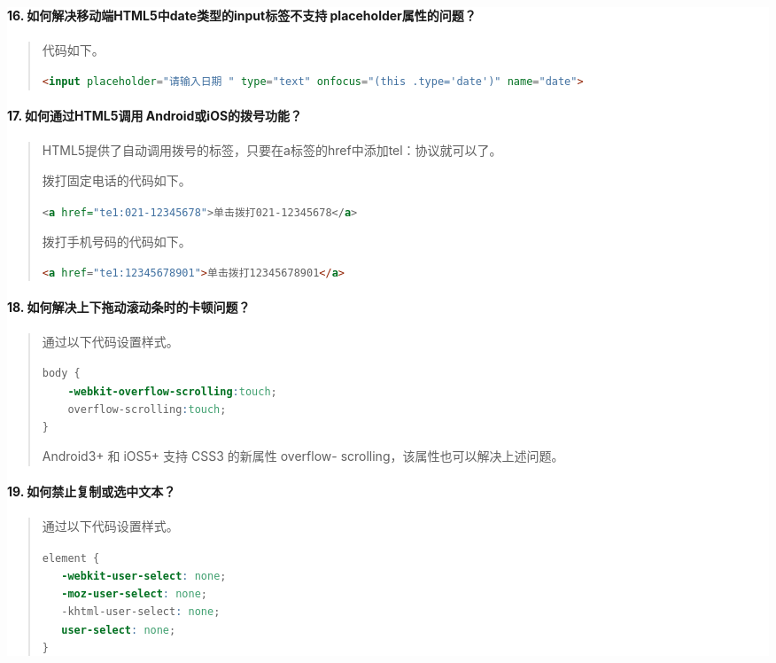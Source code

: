 

#### 16. 如何解决移动端HTML5中date类型的input标签不支持 placeholder属性的问题？

>代码如下。
>
>```html
><input placeholder="请输入日期 " type="text" onfocus="(this .type='date')" name="date">
>```



#### 17. 如何通过HTML5调用 Android或iOS的拨号功能？

>HTML5提供了自动调用拨号的标签，只要在a标签的href中添加tel：协议就可以了。
>
>拨打固定电话的代码如下。
>
>```xml
><a href="te1:021-12345678">单击拨打021-12345678</a>
>```
>
>拨打手机号码的代码如下。
>
>```html
><a href="te1:12345678901">单击拨打12345678901</a>
>```



#### 18. 如何解决上下拖动滚动条时的卡顿问题？

>通过以下代码设置样式。
>
>```css
>body {
>     -webkit-overflow-scrolling:touch;
>     overflow-scrolling:touch;
>}
>```
>
>Android3+ 和 iOS5+ 支持 CSS3 的新属性 overflow- scrolling，该属性也可以解决上述问题。



#### 19. 如何禁止复制或选中文本？

>通过以下代码设置样式。
>
>```css
>element {
>    -webkit-user-select: none;
>    -moz-user-select: none;
>    -khtml-user-select: none;
>    user-select: none;
>}
>```

